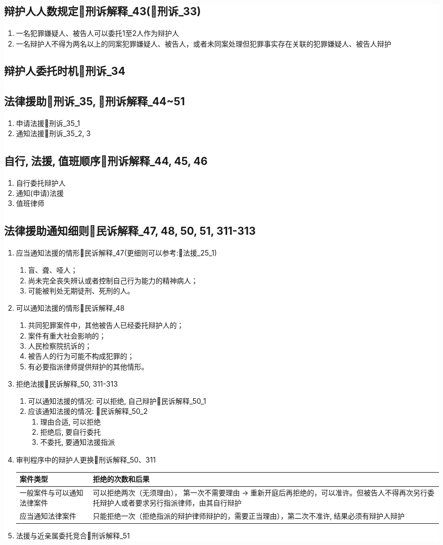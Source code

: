 
## 辩护人人数规定🚪刑诉解释_43(🚪刑诉_33)

1. 一名犯罪嫌疑人、被告人可以委托1至2人作为辩护人
2. 一名辩护人不得为两名以上的同案犯罪嫌疑人、被告人，或者未同案处理但犯罪事实存在关联的犯罪嫌疑人、被告人辩护


## 辩护人委托时机🚪刑诉_34


## 法律援助🚪刑诉_35, 🚪刑诉解释_44~51
1. 申请法援🚪刑诉_35_1
2. 通知法援🚪刑诉_35_2, 3


## 自行, 法援, 值班顺序🚪刑诉解释_44, 45, 46

1. 自行委托辩护人
2. 通知(申请)法援
3. 值班律师


## 法律援助通知细则🚪民诉解释_47, 48, 50, 51, 311-313

1. 应当通知法援的情形🚪民诉解释_47(更细则可以参考:🚪法援_25_1)

    1. 盲、聋、哑人；
    2. 尚未完全丧失辨认或者控制自己行为能力的精神病人；
    3. 可能被判处无期徒刑、死刑的人。

2. 可以通知法援的情形🚪民诉解释_48

    1. 共同犯罪案件中，其他被告人已经委托辩护人的；
    2. 案件有重大社会影响的；
    3. 人民检察院抗诉的；
    4. 被告人的行为可能不构成犯罪的；
    5. 有必要指派律师提供辩护的其他情形。

3. 拒绝法援🚪民诉解释_50, 311-313

    1. 可以通知法援的情况: 可以拒绝, 自己辩护🚪民诉解释_50_1
    2. 应该通知法援的情况: 🚪民诉解释_50_2
        1. 理由合适, 可以拒绝
        2. 拒绝后, 要自行委托
        3. 不委托, 要通知法援指派

4. 审判程序中的辩护人更换🚪刑诉解释_50、311

    案件类型|拒绝的次数和后果
    --|--
    一般案件与可以通知法律案件|可以拒绝两次（无须理由）， 第一次不需要理由 -> 重新开庭后再拒绝的，可以准许。但被告人不得再次另行委托辩护人或者要求另行指派律师，由其自行辩护
    应当通知法律案件|只能拒绝一次（拒绝指派的辩护律师辩护的，需要正当理由），第二次不准许, 结果必须有辩护人辩护

4. 法援与近亲属委托竞合🚪刑诉解释_51
